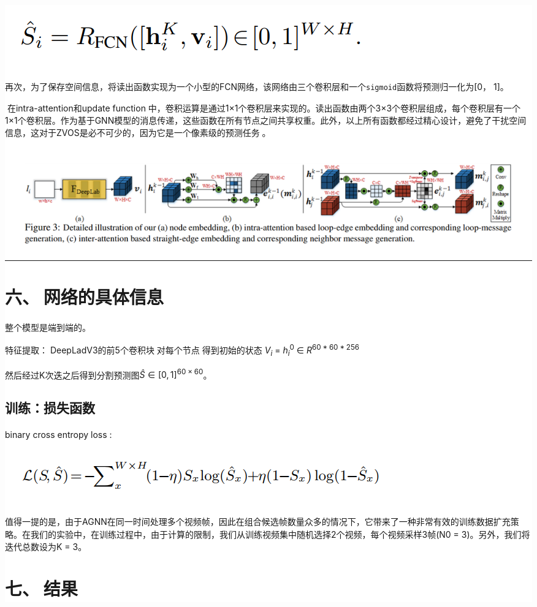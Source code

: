 <img src="Zero-Shot Video Object Segmentation via Attentive Graph Neural Networks/1582114987509.png" alt="1582114987509" style="zoom:100%;" />

再次，为了保存空间信息，将读出函数实现为一个小型的FCN网络，该网络由三个卷积层和一个`sigmoid`函数将预测归一化为[0， 1]。

​		在intra-attention和update function 中，卷积运算是通过1×1个卷积层来实现的。读出函数由两个3×3个卷积层组成，每个卷积层有一个1×1个卷积层。作为基于GNN模型的消息传递，这些函数在所有节点之间共享权重。此外，以上所有函数都经过精心设计，避免了干扰空间信息，这对于ZVOS是必不可少的，因为它是一个像素级的预测任务 。

<img src="Zero-Shot Video Object Segmentation via Attentive Graph Neural Networks/1582114107708.png" alt="1582114107708" style="zoom:100%;" />

---



# 六、 网络的具体信息

整个模型是端到端的。

特征提取： DeepLadV3的前5个卷积块 对每个节点 得到初始的状态 $V_i$ =  $h_i^0$  ∈ $R^{60 * 60 * 256}$

然后经过K次迭之后得到分割预测图$\hat{S} ∈ [0 ,1] ^{60 × 60}$。

## 训练：损失函数

  binary cross entropy loss   : 

<img src="Zero-Shot Video Object Segmentation via Attentive Graph Neural Networks/1582115711854.png" alt="1582115711854" style="zoom:100%;" />

值得一提的是，由于AGNN在同一时间处理多个视频帧，因此在组合候选帧数量众多的情况下，它带来了一种非常有效的训练数据扩充策略。在我们的实验中，在训练过程中，由于计算的限制，我们从训练视频集中随机选择2个视频，每个视频采样3帧(N0 = 3)。另外，我们将迭代总数设为K = 3。

# 七、 结果
